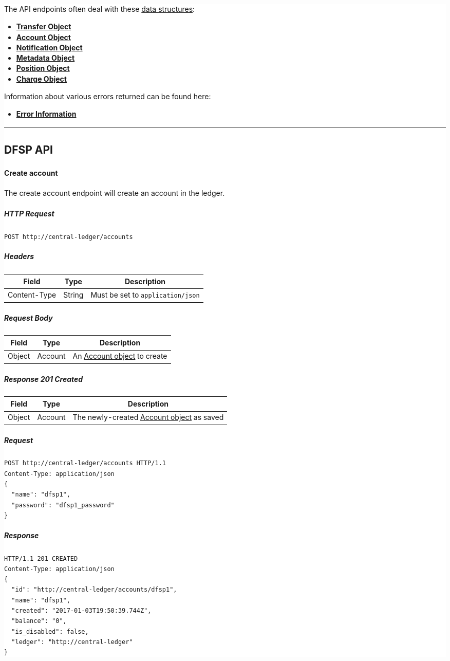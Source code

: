 The API endpoints often deal with these [data structures](#data-structures): 

* [**Transfer Object**](#transfer-object)
* [**Account Object**](#account-object)
* [**Notification Object**](#notification-object)
* [**Metadata Object**](#metadata-object)
* [**Position Object**](#position-object)
* [**Charge Object**](#charge-object)

Information about various errors returned can be found here:
* [**Error Information**](#error-information)

***

## DFSP API

#### Create account
The create account endpoint will create an account in the ledger.

##### HTTP Request
`POST http://central-ledger/accounts`

##### Headers
| Field | Type | Description |
| ----- | ---- | ----------- |
| Content-Type | String | Must be set to `application/json` |

##### Request Body
| Field | Type | Description |
| ----- | ---- | ----------- |
| Object | Account | An [Account object](#account-object) to create |

##### Response 201 Created
| Field | Type | Description |
| ----- | ---- | ----------- |
| Object | Account | The newly-created [Account object](#account-object) as saved |

##### Request
``` http
POST http://central-ledger/accounts HTTP/1.1
Content-Type: application/json
{
  "name": "dfsp1",
  "password": "dfsp1_password"
}
```

##### Response
``` http
HTTP/1.1 201 CREATED
Content-Type: application/json
{
  "id": "http://central-ledger/accounts/dfsp1",
  "name": "dfsp1",
  "created": "2017-01-03T19:50:39.744Z",
  "balance": "0",
  "is_disabled": false,
  "ledger": "http://central-ledger"
}
```
